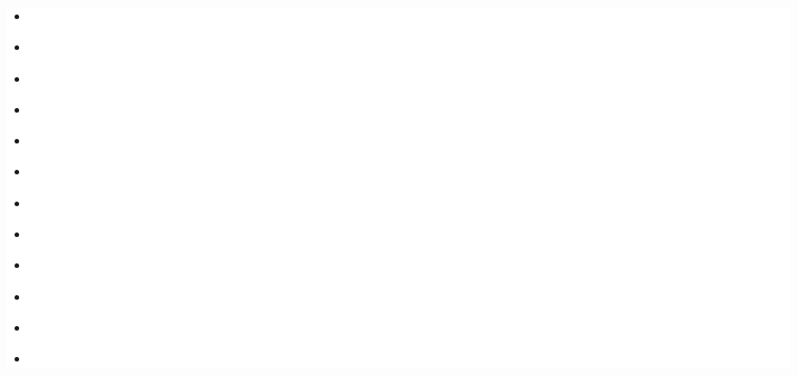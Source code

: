   * 
[^৬]: সৈয়দ কুতব — In the Shade of the Quran

	
  * 
[^৭]: তাদাব্বুরে কু’রআন - আমিন আহসান ইসলাহি।

	
  * 
[^৮]: তাফসিরে তাওযীহুল কু’রআন — মুফতি তাক্বি উসমানী।

	
  * 
[^৯]: বায়ান আল কু’রআন — ড: ইসরার আহমেদ।

	
  * 
[^১০]: তাফসীর উল কু’রআন — মাওলানা আব্দুল মাজিদ দারিয়াবাদি

	
  * 
[^১১]: কু’রআন তাফসীর — আব্দুর রাহিম আস-সারানবি

	
  * 
[^১২]: আত-তাবারি-এর তাফসীরের অনুবাদ।

	
  * 
[^১৩]: তাফসির ইবন আব্বাস।

	
  * 
[^১৪]: তাফসির আল কুরতুবি।

	
  * 
[^১৫]: তাফসির আল জালালাইন।

	
  * 
[^২৬৩]: তিলাওয়াত শব্দের বিস্তারিত অর্থ: http://ejtaal.net/aa/img/br/1/br-0160.png, [http://www.onislam.net/english/shariah/quran/recite-a-memorize/455998-tilawah-quran-recitation-revisited.html](http://www.onislam.net/english/shariah/quran/recite-a-memorize/455998-tilawah-quran-recitation-revisited.html)

	
  * 
[^২৬৪]: গ্যাংগনাম স্টাইল —এর ক্ষতির পরিমাণ: http://www.economist.com/blogs/graphicdetail/2014/06/daily-chart-1




[^^১৪]: কু’রআনকে আমাদের জীবনে পথপ্রদর্শক হিসেবে নেওয়া হচ্ছে তিলাওয়াহ। আল্লাহ تعالى আমাদেরকে কু’রআন দিয়েছেন শুধুই ‘ইক্বরা’ পড়ার জন্য নয়, তিনি আমাদেরকে কু’রআন সঠিকভাবে ‘তিলাওয়াহ’ করার জন্য কঠিন নির্দেশ দিয়েছেন। যারা সেটা করবে না, তারা ‘খাসিরিন’ হয়ে যাবে।
[^১]: নওমান আলি খানের সূরা আল-বাকারাহ এর উপর লেকচার এবং বাইয়িনাহ এর কু’রআনের তাফসীর।
[^২]: ম্যাসেজ অফ দা কু’রআন — মুহাম্মাদ আসাদ।
[^৩]: তাফহিমুল কু’রআন — মাওলানা মাওদুদি।
[^৪]: মা’রিফুল কু’রআন — মুফতি শাফি উসমানী।
[^৫]: মুহাম্মাদ মোহার আলি — A Word for Word Meaning of The Quran